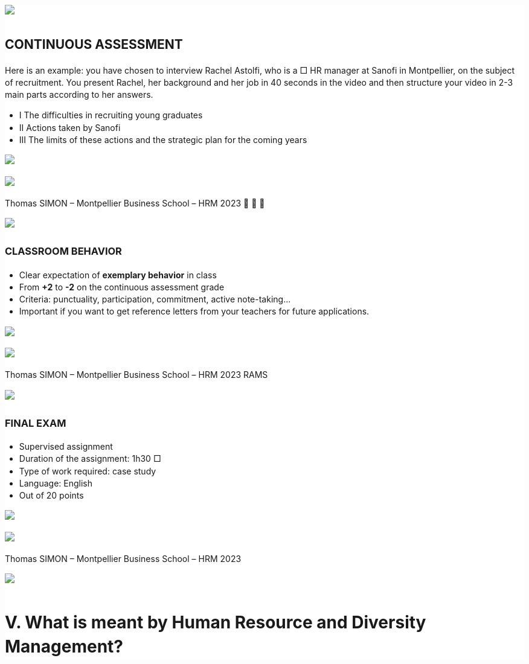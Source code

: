 ![](0__page_16_Picture_6.jpeg)

## CONTINUOUS ASSESSMENT

Here is an example: you have chosen to interview Rachel Astolfi, who is a  $\Box$ HR manager at Sanofi in Montpellier, on the subject of recruitment. You present Rachel, her background and her job in 40 seconds in the video and then structure your video in 2-3 main parts according to her answers.

- I The difficulties in recruiting young graduates
- II Actions taken by Sanofi
- III The limits of these actions and the strategic plan for the coming years

![](0__page_17_Picture_5.jpeg)

![](0__page_17_Picture_6.jpeg)

Thomas SIMON – Montpellier Business School – HRM 2023 🏻 🗖 🗚

![](0__page_17_Picture_8.jpeg)
### CLASSROOM BEHAVIOR

- Clear expectation of **exemplary behavior** in class
- From **+2** to **-2** on the continuous assessment grade
- Criteria: punctuality, participation, commitment, active note-taking...
- Important if you want to get reference letters from your teachers for future applications.

![](1__page_18_Picture_5.jpeg)

![](1__page_18_Picture_6.jpeg)

Thomas SIMON – Montpellier Business School – HRM 2023 RAMS

![](1__page_18_Picture_8.jpeg)

### FINAL EXAM

- Supervised assignment
- Duration of the assignment: 1h30  $\Box$
- Type of work required: case study
- Language: English
- Out of 20 points

![](1__page_19_Picture_6.jpeg)

![](1__page_19_Picture_7.jpeg)

Thomas SIMON – Montpellier Business School – HRM 2023

![](1__page_19_Picture_9.jpeg)

# V. What is meant by Human Resource and Diversity Management?
